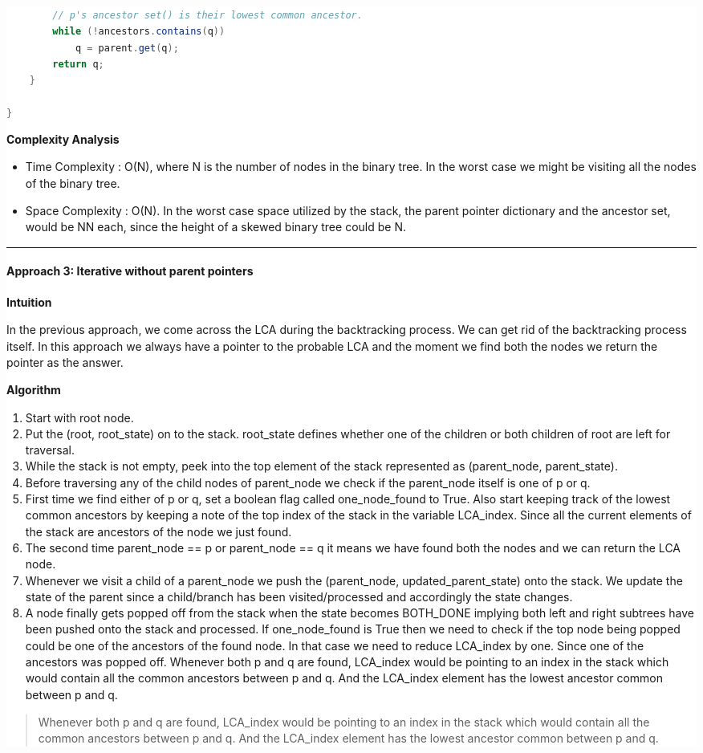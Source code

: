 ```java
        // p's ancestor set() is their lowest common ancestor.
        while (!ancestors.contains(q))
            q = parent.get(q);
        return q;
    }

}
```

**Complexity Analysis**

* Time Complexity : O(N), where N is the number of nodes in the binary tree. In the worst case we might be visiting all the nodes of the binary tree.

* Space Complexity : O(N). In the worst case space utilized by the stack, the parent pointer dictionary and the ancestor set, would be NN each, since the height of a skewed binary tree could be N.

---
#### Approach 3: Iterative without parent pointers
**Intuition**

In the previous approach, we come across the LCA during the backtracking process. We can get rid of the backtracking process itself. In this approach we always have a pointer to the probable LCA and the moment we find both the nodes we return the pointer as the answer.

**Algorithm**

1. Start with root node.
2. Put the (root, root_state) on to the stack. root_state defines whether one of the children or both children of root are left for traversal.
3. While the stack is not empty, peek into the top element of the stack represented as (parent_node, parent_state).
4. Before traversing any of the child nodes of parent_node we check if the parent_node itself is one of p or q.
5. First time we find either of p or q, set a boolean flag called one_node_found to True. Also start keeping track of the lowest common ancestors by keeping a note of the top index of the stack in the variable LCA_index. Since all the current elements of the stack are ancestors of the node we just found.
6. The second time parent_node == p or parent_node == q it means we have found both the nodes and we can return the LCA node.
7. Whenever we visit a child of a parent_node we push the (parent_node, updated_parent_state) onto the stack. We update the state of the parent since a child/branch has been visited/processed and accordingly the state changes.
8. A node finally gets popped off from the stack when the state becomes BOTH_DONE implying both left and right subtrees have been pushed onto the stack and processed. If one_node_found is True then we need to check if the top node being popped could be one of the ancestors of the found node. In that case we need to reduce LCA_index by one. Since one of the ancestors was popped off.
Whenever both p and q are found, LCA_index would be pointing to an index in the stack which would contain all the common ancestors between p and q. And the LCA_index element has the lowest ancestor common between p and q.

> Whenever both p and q are found, LCA_index would be pointing to an index in the stack which would contain all the common ancestors between p and q. And the LCA_index element has the lowest ancestor common between p and q.
